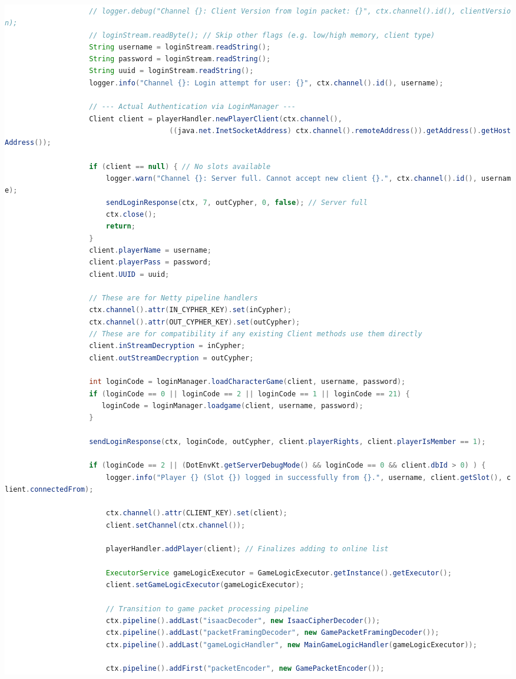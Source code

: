 ```java
                    // logger.debug("Channel {}: Client Version from login packet: {}", ctx.channel().id(), clientVersion);
                    // loginStream.readByte(); // Skip other flags (e.g. low/high memory, client type)
                    String username = loginStream.readString();
                    String password = loginStream.readString();
                    String uuid = loginStream.readString(); 
                    logger.info("Channel {}: Login attempt for user: {}", ctx.channel().id(), username);

                    // --- Actual Authentication via LoginManager ---
                    Client client = playerHandler.newPlayerClient(ctx.channel(), 
                                       ((java.net.InetSocketAddress) ctx.channel().remoteAddress()).getAddress().getHostAddress());

                    if (client == null) { // No slots available
                        logger.warn("Channel {}: Server full. Cannot accept new client {}.", ctx.channel().id(), username);
                        sendLoginResponse(ctx, 7, outCypher, 0, false); // Server full
                        ctx.close();
                        return;
                    }
                    client.playerName = username;
                    client.playerPass = password;
                    client.UUID = uuid;
                    
                    // These are for Netty pipeline handlers
                    ctx.channel().attr(IN_CYPHER_KEY).set(inCypher);  
                    ctx.channel().attr(OUT_CYPHER_KEY).set(outCypher);
                    // These are for compatibility if any existing Client methods use them directly
                    client.inStreamDecryption = inCypher;  
                    client.outStreamDecryption = outCypher; 

                    int loginCode = loginManager.loadCharacterGame(client, username, password);
                    if (loginCode == 0 || loginCode == 2 || loginCode == 1 || loginCode == 21) { 
                       loginCode = loginManager.loadgame(client, username, password);
                    }
                    
                    sendLoginResponse(ctx, loginCode, outCypher, client.playerRights, client.playerIsMember == 1);

                    if (loginCode == 2 || (DotEnvKt.getServerDebugMode() && loginCode == 0 && client.dbId > 0) ) { 
                        logger.info("Player {} (Slot {}) logged in successfully from {}.", username, client.getSlot(), client.connectedFrom);
                        
                        ctx.channel().attr(CLIENT_KEY).set(client);
                        client.setChannel(ctx.channel()); 

                        playerHandler.addPlayer(client); // Finalizes adding to online list

                        ExecutorService gameLogicExecutor = GameLogicExecutor.getInstance().getExecutor();
                        client.setGameLogicExecutor(gameLogicExecutor); 

                        // Transition to game packet processing pipeline
                        ctx.pipeline().addLast("isaacDecoder", new IsaacCipherDecoder());
                        ctx.pipeline().addLast("packetFramingDecoder", new GamePacketFramingDecoder());
                        ctx.pipeline().addLast("gameLogicHandler", new MainGameLogicHandler(gameLogicExecutor));
                        
                        ctx.pipeline().addFirst("packetEncoder", new GamePacketEncoder());
```